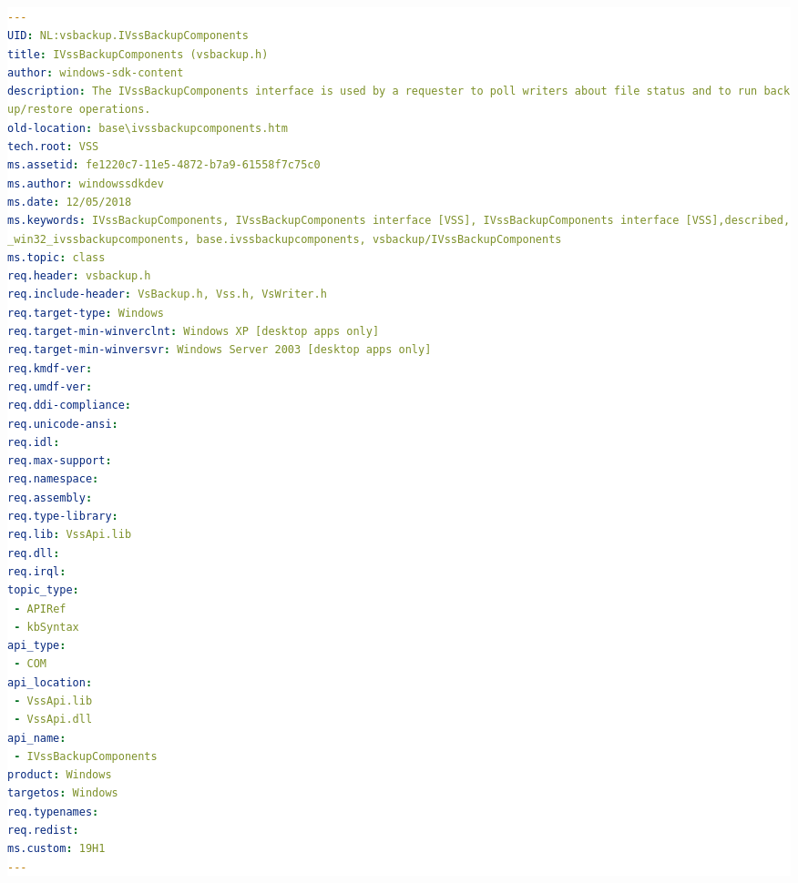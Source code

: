 ```yaml
---
UID: NL:vsbackup.IVssBackupComponents
title: IVssBackupComponents (vsbackup.h)
author: windows-sdk-content
description: The IVssBackupComponents interface is used by a requester to poll writers about file status and to run backup/restore operations.
old-location: base\ivssbackupcomponents.htm
tech.root: VSS
ms.assetid: fe1220c7-11e5-4872-b7a9-61558f7c75c0
ms.author: windowssdkdev
ms.date: 12/05/2018
ms.keywords: IVssBackupComponents, IVssBackupComponents interface [VSS], IVssBackupComponents interface [VSS],described, _win32_ivssbackupcomponents, base.ivssbackupcomponents, vsbackup/IVssBackupComponents
ms.topic: class
req.header: vsbackup.h
req.include-header: VsBackup.h, Vss.h, VsWriter.h
req.target-type: Windows
req.target-min-winverclnt: Windows XP [desktop apps only]
req.target-min-winversvr: Windows Server 2003 [desktop apps only]
req.kmdf-ver: 
req.umdf-ver: 
req.ddi-compliance: 
req.unicode-ansi: 
req.idl: 
req.max-support: 
req.namespace: 
req.assembly: 
req.type-library: 
req.lib: VssApi.lib
req.dll: 
req.irql: 
topic_type:
 - APIRef
 - kbSyntax
api_type:
 - COM
api_location:
 - VssApi.lib
 - VssApi.dll
api_name:
 - IVssBackupComponents
product: Windows
targetos: Windows
req.typenames: 
req.redist: 
ms.custom: 19H1
---
```

